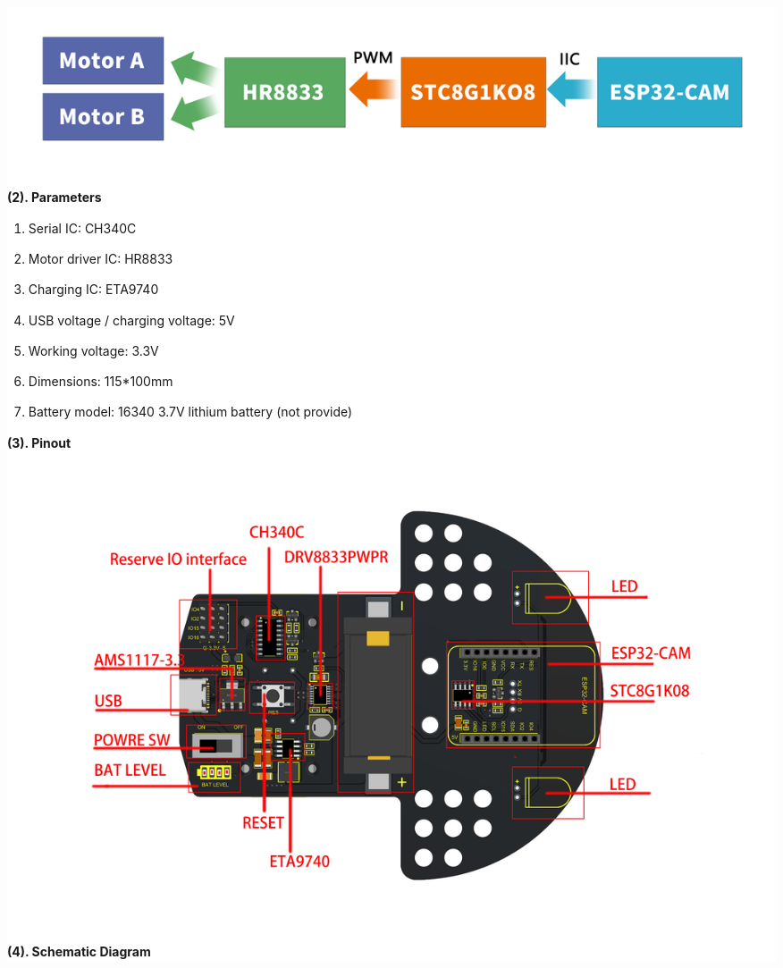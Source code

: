 ![图 (1)](./media/4f2bdd571154b2cd1edcfdcae68b77b2.jpg)

**(2). Parameters**

1. Serial IC: CH340C
2. Motor driver IC: HR8833
3. Charging IC: ETA9740
4. USB voltage / charging voltage: 5V

5. Working voltage: 3.3V
6. Dimensions: 115*100mm
7. Battery model: 16340 3.7V lithium battery (not provide)

**(3). Pinout**

![ESP32-CAM-Motor](./media/ab8ab6b62a6dfdb0c0ffb702c135e231.png)

**(4). Schematic Diagram**
